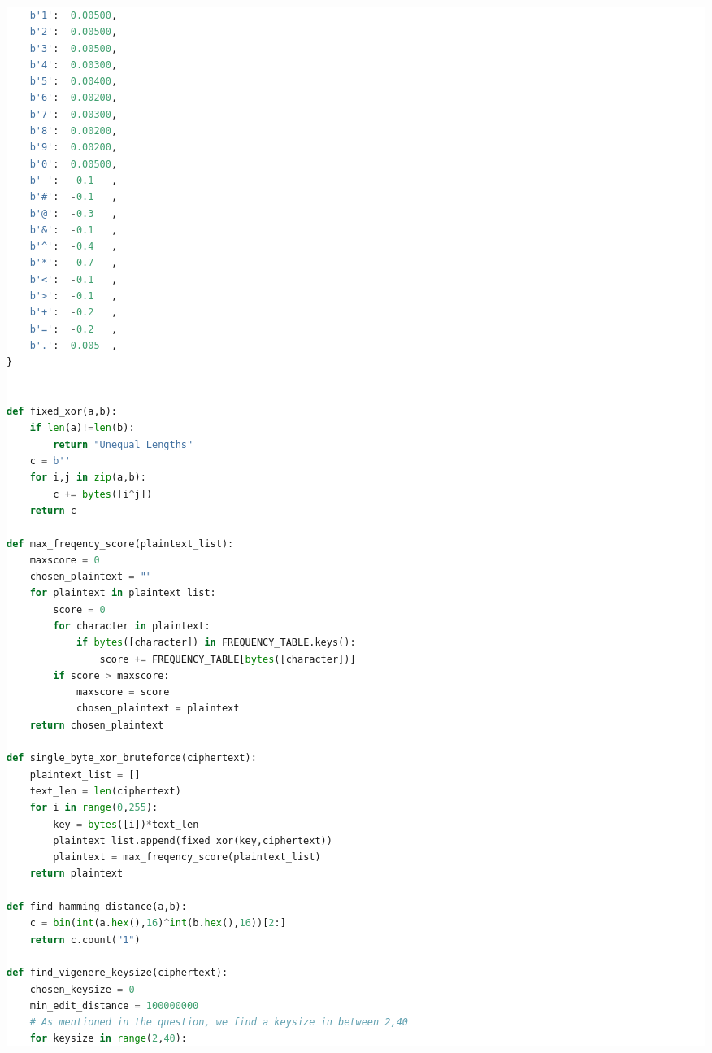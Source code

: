 ```python
    b'1':  0.00500,
    b'2':  0.00500,
    b'3':  0.00500,
    b'4':  0.00300,
    b'5':  0.00400,
    b'6':  0.00200,
    b'7':  0.00300,
    b'8':  0.00200,
    b'9':  0.00200,
    b'0':  0.00500,
    b'-':  -0.1   ,
    b'#':  -0.1   ,
    b'@':  -0.3   ,
    b'&':  -0.1   ,
    b'^':  -0.4   ,
    b'*':  -0.7   ,
    b'<':  -0.1   ,
    b'>':  -0.1   ,
    b'+':  -0.2   ,
    b'=':  -0.2   ,
    b'.':  0.005  ,
}


def fixed_xor(a,b):
    if len(a)!=len(b):
        return "Unequal Lengths"
    c = b''
    for i,j in zip(a,b):
        c += bytes([i^j])
    return c

def max_freqency_score(plaintext_list):
    maxscore = 0
    chosen_plaintext = ""
    for plaintext in plaintext_list:
        score = 0
        for character in plaintext:
            if bytes([character]) in FREQUENCY_TABLE.keys():
                score += FREQUENCY_TABLE[bytes([character])]
        if score > maxscore:
            maxscore = score
            chosen_plaintext = plaintext
    return chosen_plaintext

def single_byte_xor_bruteforce(ciphertext):
    plaintext_list = []
    text_len = len(ciphertext)
    for i in range(0,255):
        key = bytes([i])*text_len
        plaintext_list.append(fixed_xor(key,ciphertext))
        plaintext = max_freqency_score(plaintext_list)
    return plaintext

def find_hamming_distance(a,b):
    c = bin(int(a.hex(),16)^int(b.hex(),16))[2:]
    return c.count("1")

def find_vigenere_keysize(ciphertext):
    chosen_keysize = 0
    min_edit_distance = 100000000
    # As mentioned in the question, we find a keysize in between 2,40
    for keysize in range(2,40):
```